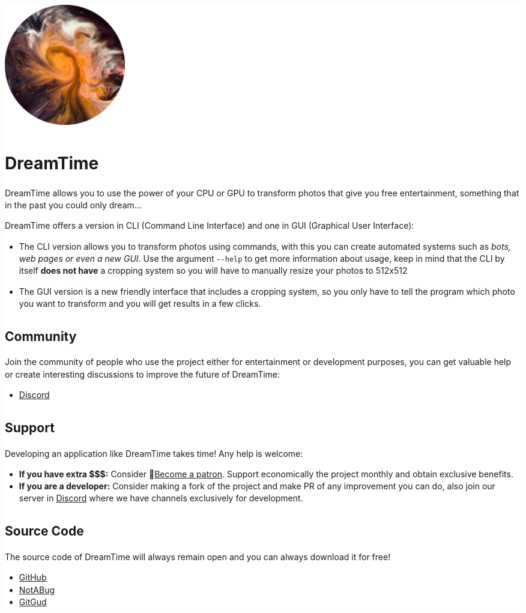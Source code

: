 ![](assets/dream-time.png)

# DreamTime

DreamTime allows you to use the power of your CPU or GPU to transform photos that give you free entertainment, something that in the past you could only dream...

DreamTime offers a version in CLI (Command Line Interface) and one in GUI (Graphical User Interface):

- The CLI version allows you to transform photos using commands, with this you can create automated systems such as _bots, web pages or even a new GUI_. Use the argument `--help` to get more information about usage, keep in mind that the CLI by itself **does not have** a cropping system so you will have to manually resize your photos to 512x512

- The GUI version is a new friendly interface that includes a cropping system, so you only have to tell the program which photo you want to transform and you will get results in a few clicks.

## Community

Join the community of people who use the project either for entertainment or development purposes, you can get valuable help or create interesting discussions to improve the future of DreamTime:

- [Discord](http://bit.ly/32nnbdb)

## Support

Developing an application like DreamTime takes time! Any help is welcome:

- **If you have extra \$\$\$:** Consider 💖[Become a patron](https://www.patreon.com/deepmanyy). Support economically the project monthly and obtain exclusive benefits.
- **If you are a developer:** Consider making a fork of the project and make PR of any improvement you can do, also join our server in [Discord](https://discord.gg/RjBSaND) where we have channels exclusively for development.

## Source Code

The source code of DreamTime will always remain open and you can always download it for free!

- [GitHub](https://github.com/private-dreamnet/dreamtime)
- [NotABug](https://notabug.org/DreamNet/DreamTime)
- [GitGud](https://gitgud.io/dreamnet/dreamtime)

